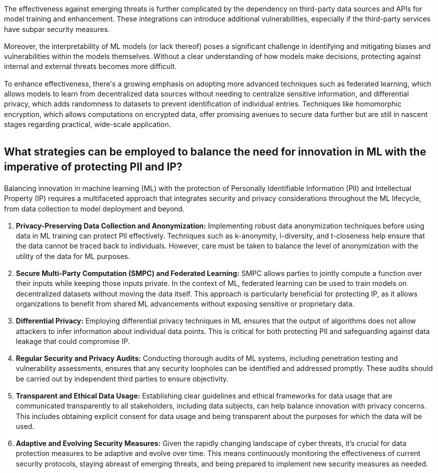 The effectiveness against emerging threats is further complicated by the dependency on third-party data sources and APIs for model training and enhancement. These integrations can introduce additional vulnerabilities, especially if the third-party services have subpar security measures.

Moreover, the interpretability of ML models (or lack thereof) poses a significant challenge in identifying and mitigating biases and vulnerabilities within the models themselves. Without a clear understanding of how models make decisions, protecting against internal and external threats becomes more difficult.

To enhance effectiveness, there's a growing emphasis on adopting more advanced techniques such as federated learning, which allows models to learn from decentralized data sources without needing to centralize sensitive information, and differential privacy, which adds randomness to datasets to prevent identification of individual entries. Techniques like homomorphic encryption, which allows computations on encrypted data, offer promising avenues to secure data further but are still in nascent stages regarding practical, wide-scale application.

## What strategies can be employed to balance the need for innovation in ML with the imperative of protecting PII and IP?

Balancing innovation in machine learning (ML) with the protection of Personally Identifiable Information (PII) and Intellectual Property (IP) requires a multifaceted approach that integrates security and privacy considerations throughout the ML lifecycle, from data collection to model deployment and beyond.

1. **Privacy-Preserving Data Collection and Anonymization:** Implementing robust data anonymization techniques before using data in ML training can protect PII effectively. Techniques such as k-anonymity, l-diversity, and t-closeness help ensure that the data cannot be traced back to individuals. However, care must be taken to balance the level of anonymization with the utility of the data for ML purposes.

2. **Secure Multi-Party Computation (SMPC) and Federated Learning:** SMPC allows parties to jointly compute a function over their inputs while keeping those inputs private. In the context of ML, federated learning can be used to train models on decentralized datasets without moving the data itself. This approach is particularly beneficial for protecting IP, as it allows organizations to benefit from shared ML advancements without exposing sensitive or proprietary data.

3. **Differential Privacy:** Employing differential privacy techniques in ML ensures that the output of algorithms does not allow attackers to infer information about individual data points. This is critical for both protecting PII and safeguarding against data leakage that could compromise IP.

4. **Regular Security and Privacy Audits:** Conducting thorough audits of ML systems, including penetration testing and vulnerability assessments, ensures that any security loopholes can be identified and addressed promptly. These audits should be carried out by independent third parties to ensure objectivity.

5. **Transparent and Ethical Data Usage:** Establishing clear guidelines and ethical frameworks for data usage that are communicated transparently to all stakeholders, including data subjects, can help balance innovation with privacy concerns. This includes obtaining explicit consent for data usage and being transparent about the purposes for which the data will be used.

6. **Adaptive and Evolving Security Measures:** Given the rapidly changing landscape of cyber threats, it’s crucial for data protection measures to be adaptive and evolve over time. This means continuously monitoring the effectiveness of current security protocols, staying abreast of emerging threats, and being prepared to implement new security measures as needed.
